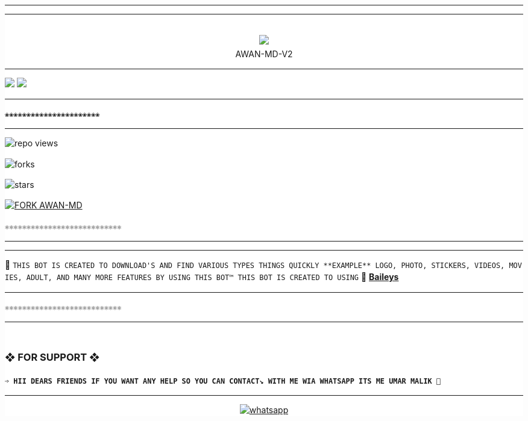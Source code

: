 -----------
----------

<div align="center"><br> <img src="https://profile-counter.glitch.me/AWAN-MD/count.svg" /><br>AWAN-MD-V2</div>

------------

<a><img src='https://i.imgur.com/LyHic3i.gif'/></a>
<a><img src='https://i.imgur.com/LyHic3i.gif'/></a>

--------------

`❀❀❀❀❀❀❀❀❀❀❀❀❀❀❀❀❀❀❀❀❀❀`

----------------

![repo views](https://hits.seeyoufarm.com/api/count/incr/badge.svg?url=https%3A%2F%2Fgithub.com%2FSILENTLOVER40%2FAWAN-MD&count_bg=%2379C83D&title_bg=%23555555&icon=gitpod.svg&icon_color=%23E7E7E7&title=Views&edge_flat=false)


![forks](https://img.shields.io/github/forks/itzawanzada/AWAN-MD?label=Forks&style=social)


![stars](https://img.shields.io/github/stars/itzawanzada/AWAN-MD?style=social)


[![FORK AWAN-MD](https://img.shields.io/badge/FORK%20-AWAN%20MD-white)](https://github.com/itzawanzada/AWAN-MD/fork)

`⚛⚛⚛⚛⚛⚛⚛⚛⚛⚛⚛⚛⚛⚛⚛⚛⚛⚛⚛⚛⚛⚛⚛⚛⚛⚛⚛`

---------------

</a>
</p>

-----------------

🥂 `THIS BOT IS CREATED TO DOWNLOAD'S AND FIND VARIOUS TYPES THINGS QUICKLY **EXAMPLE** LOGO, PHOTO, STICKERS, VIDEOS, MOVIES, ADULT, AND MANY MORE FEATURES BY USING THIS BOT™ THIS BOT IS CREATED TO USING` 🥂 **[Baileys](https://github.com/WhiskeySockets/Baileys)**

------------------

`⚛⚛⚛⚛⚛⚛⚛⚛⚛⚛⚛⚛⚛⚛⚛⚛⚛⚛⚛⚛⚛⚛⚛⚛⚛⚛⚛`

-----------------

### <br> ❖ FOR SUPPORT ❖

**`➩ HII DEARS FRIENDS IF YOU WANT ANY HELP SO YOU CAN CONTACT↘︎ WITH ME WIA WHATSAPP ITS ME UMAR MALIK 👑`**

-------

<p align="center">
  <a href="https://wa.me/+923288651610?text=*ᴀsʟᴀᴍ-ᴜ-ᴀʟᴀɪᴋᴜᴍ ᴜᴍᴀʀ ᴍᴀʟɪᴋ ɪ ɴᴇᴇᴅ ʜᴇʟᴘ. ɪ ᴍᴇssᴀɢᴇᴅ ʏᴏᴜ ғʀᴏᴍ ʟᴇɢᴇɴᴅ-ᴍᴅ ʀᴇᴘᴏ..*" target="_blank">
    <img alt="whatsapp" src="https://img.shields.io/badge/ Whatsapp -25D366?style=for-the-badge&logo=whatsapp&logoColor=white" />
